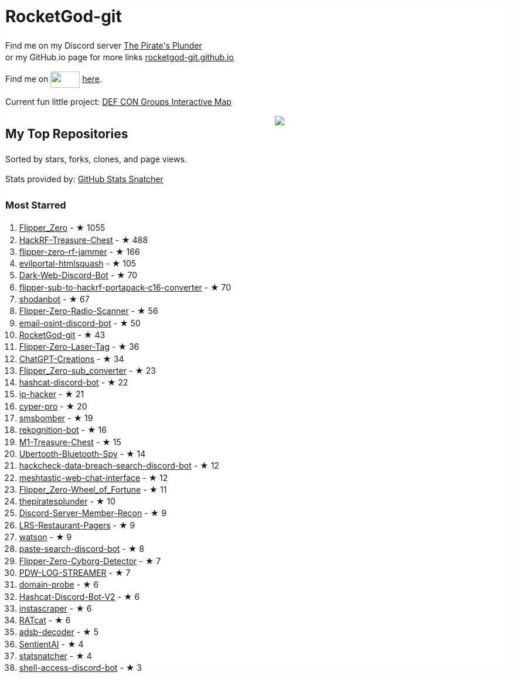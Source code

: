 # RocketGod-git

Find me on my Discord server [The Pirate's Plunder](https://discord.gg/thepiratesreborn)<br>
or my GitHub.io page for more links [rocketgod-git.github.io](https://rocketgod-git.github.io)

Find me on [<img src="https://1000logos.net/wp-content/uploads/2017/05/Old-YouTube-logo.jpg" width="50" height="28" align="center">](https://www.youtube.com/@lordrocketgod) [here](https://www.youtube.com/@lordrocketgod).<br>

Current fun little project: [DEF CON Groups Interactive Map](https://dcgroups.betaskynet.com)<br>


<img align="right" width="400" src="https://github-readme-stats.vercel.app/api?username=RocketGod-git&show_icons=true&theme=aura&include_all_commits=true"/>

## My Top Repositories
Sorted by stars, forks, clones, and page views.

Stats provided by:
[GitHub Stats Snatcher](https://github.com/RocketGod-git/statsnatcher)

### Most Starred
1. [Flipper_Zero](https://github.com/RocketGod-git/Flipper_Zero) - ★ 1055
1. [HackRF-Treasure-Chest](https://github.com/RocketGod-git/HackRF-Treasure-Chest) - ★ 488
1. [flipper-zero-rf-jammer](https://github.com/RocketGod-git/flipper-zero-rf-jammer) - ★ 166
1. [evilportal-htmlsquash](https://github.com/RocketGod-git/evilportal-htmlsquash) - ★ 105
1. [Dark-Web-Discord-Bot](https://github.com/RocketGod-git/Dark-Web-Discord-Bot) - ★ 70
1. [flipper-sub-to-hackrf-portapack-c16-converter](https://github.com/RocketGod-git/flipper-sub-to-hackrf-portapack-c16-converter) - ★ 70
1. [shodanbot](https://github.com/RocketGod-git/shodanbot) - ★ 67
1. [Flipper-Zero-Radio-Scanner](https://github.com/RocketGod-git/Flipper-Zero-Radio-Scanner) - ★ 56
1. [email-osint-discord-bot](https://github.com/RocketGod-git/email-osint-discord-bot) - ★ 50
1. [RocketGod-git](https://github.com/RocketGod-git/RocketGod-git) - ★ 43
1. [Flipper-Zero-Laser-Tag](https://github.com/RocketGod-git/Flipper-Zero-Laser-Tag) - ★ 36
1. [ChatGPT-Creations](https://github.com/RocketGod-git/ChatGPT-Creations) - ★ 34
1. [Flipper_Zero-sub_converter](https://github.com/RocketGod-git/Flipper_Zero-sub_converter) - ★ 23
1. [hashcat-discord-bot](https://github.com/RocketGod-git/hashcat-discord-bot) - ★ 22
1. [ip-hacker](https://github.com/RocketGod-git/ip-hacker) - ★ 21
1. [cyper-pro](https://github.com/RocketGod-git/cyper-pro) - ★ 20
1. [smsbomber](https://github.com/RocketGod-git/smsbomber) - ★ 19
1. [rekognition-bot](https://github.com/RocketGod-git/rekognition-bot) - ★ 16
1. [M1-Treasure-Chest](https://github.com/RocketGod-git/M1-Treasure-Chest) - ★ 15
1. [Ubertooth-Bluetooth-Spy](https://github.com/RocketGod-git/Ubertooth-Bluetooth-Spy) - ★ 14
1. [hackcheck-data-breach-search-discord-bot](https://github.com/RocketGod-git/hackcheck-data-breach-search-discord-bot) - ★ 12
1. [meshtastic-web-chat-interface](https://github.com/RocketGod-git/meshtastic-web-chat-interface) - ★ 12
1. [Flipper_Zero-Wheel_of_Fortune](https://github.com/RocketGod-git/Flipper_Zero-Wheel_of_Fortune) - ★ 11
1. [thepiratesplunder](https://github.com/RocketGod-git/thepiratesplunder) - ★ 10
1. [Discord-Server-Member-Recon](https://github.com/RocketGod-git/Discord-Server-Member-Recon) - ★ 9
1. [LRS-Restaurant-Pagers](https://github.com/RocketGod-git/LRS-Restaurant-Pagers) - ★ 9
1. [watson](https://github.com/RocketGod-git/watson) - ★ 9
1. [paste-search-discord-bot](https://github.com/RocketGod-git/paste-search-discord-bot) - ★ 8
1. [Flipper-Zero-Cyborg-Detector](https://github.com/RocketGod-git/Flipper-Zero-Cyborg-Detector) - ★ 7
1. [PDW-LOG-STREAMER](https://github.com/RocketGod-git/PDW-LOG-STREAMER) - ★ 7
1. [domain-probe](https://github.com/RocketGod-git/domain-probe) - ★ 6
1. [Hashcat-Discord-Bot-V2](https://github.com/RocketGod-git/Hashcat-Discord-Bot-V2) - ★ 6
1. [instascraper](https://github.com/RocketGod-git/instascraper) - ★ 6
1. [RATcat](https://github.com/RocketGod-git/RATcat) - ★ 6
1. [adsb-decoder](https://github.com/RocketGod-git/adsb-decoder) - ★ 5
1. [SentientAI](https://github.com/RocketGod-git/SentientAI) - ★ 4
1. [statsnatcher](https://github.com/RocketGod-git/statsnatcher) - ★ 4
1. [shell-access-discord-bot](https://github.com/RocketGod-git/shell-access-discord-bot) - ★ 3